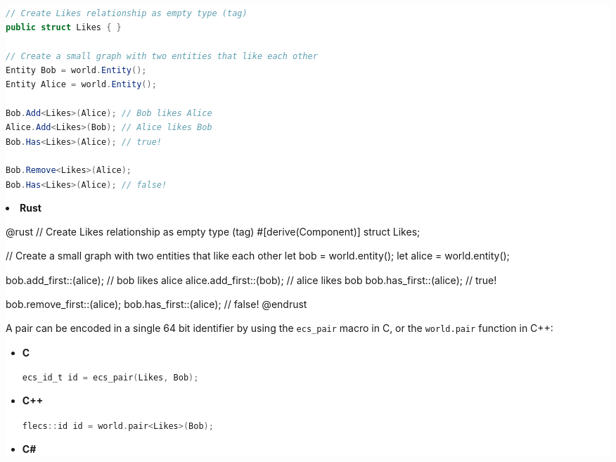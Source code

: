 ```cs
// Create Likes relationship as empty type (tag)
public struct Likes { }

// Create a small graph with two entities that like each other
Entity Bob = world.Entity();
Entity Alice = world.Entity();

Bob.Add<Likes>(Alice); // Bob likes Alice
Alice.Add<Likes>(Bob); // Alice likes Bob
Bob.Has<Likes>(Alice); // true!

Bob.Remove<Likes>(Alice);
Bob.Has<Likes>(Alice); // false!
```
</li>
<li><b class="tab-title">Rust</b>

@rust
// Create Likes relationship as empty type (tag)
#[derive(Component)]
struct Likes;

// Create a small graph with two entities that like each other
let bob = world.entity();
let alice = world.entity();

bob.add_first::<Likes>(alice); // bob likes alice
alice.add_first::<Likes>(bob); // alice likes bob
bob.has_first::<Likes>(alice); // true!

bob.remove_first::<Likes>(alice);
bob.has_first::<Likes>(alice); // false!
@endrust
</li>
</ul>
</div>

A pair can be encoded in a single 64 bit identifier by using the `ecs_pair` macro in C, or the `world.pair` function in C++:
<div class="flecs-snippet-tabs">
<ul>
<li><b class="tab-title">C</b>

```c
ecs_id_t id = ecs_pair(Likes, Bob);
```
</li>
<li><b class="tab-title">C++</b>

```cpp
flecs::id id = world.pair<Likes>(Bob);
```
</li>
<li><b class="tab-title">C#</b>
